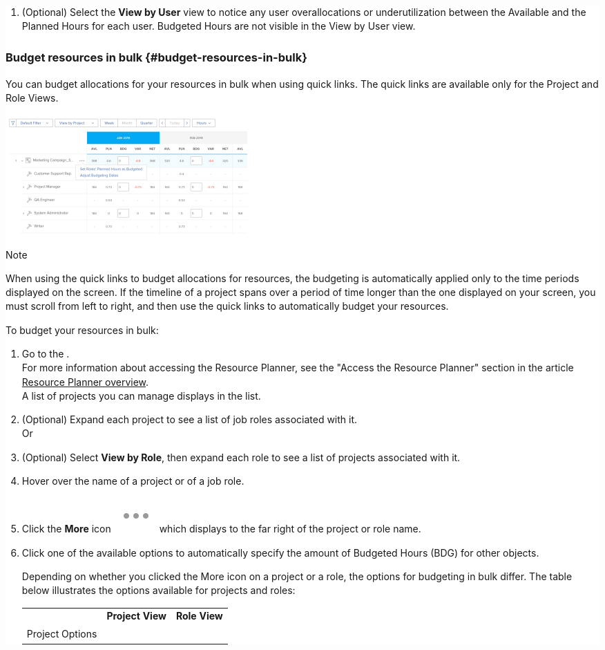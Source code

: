 1. (Optional) Select the **View by User** view to notice any user overallocations or underutilization between the Available and the Planned Hours for each user. Budgeted Hours are not visible in the View by User view.

### Budget resources in bulk {#budget-resources-in-bulk}

You can budget allocations for your resources in bulk when using quick links. The quick links are available only for the Project and Role Views.

![](assets/rp-project-view-with-automatic-budgeting-options-on-project-350x173.png)

>[!NOTE]
>
>When using the quick links to budget allocations for resources, the budgeting is automatically applied only to the time periods displayed on the screen. If the timeline of a project spans over a period of time longer than the one displayed on your screen, you must scroll from left to right, and then use the quick links to automatically budget your resources.

To budget your resources in bulk:

1. Go to the .  
   For more information about accessing the Resource Planner, see the "Access the Resource Planner" section in the article [Resource Planner overview](../../resource-mgmt/resource-planning/get-started-resource-planner.md).   
   A list of projects you can manage displays in the list.  

1. (Optional) Expand each project to see a list of job roles associated with it.  
   Or
1. (Optional) Select **View by Role**, then expand each role to see a list of projects associated with it. 
1. Hover over the name of a project or of a job role.
1. Click the **More** icon ![options_icon_resource_planner.png](assets/options-icon-resource-planner.png)which displays to the far right of the project or role name.  

1. Click one of the available options to automatically specify the amount of Budgeted Hours (BDG) for other objects.

   Depending on whether you clicked the More icon on a project or a role, the options for budgeting in bulk differ. The table below illustrates the options available for projects and roles:

   <table cellspacing="15"> 
    <col> 
    <col> 
    <col> 
    <tbody> 
     <tr> 
      <td> </td> 
      <td><strong>Project View</strong> </td> 
      <td><strong>Role View</strong> </td> 
     </tr> 
     <tr> 
      <td>Project Options</td> 
      <td> 
       <ul> 